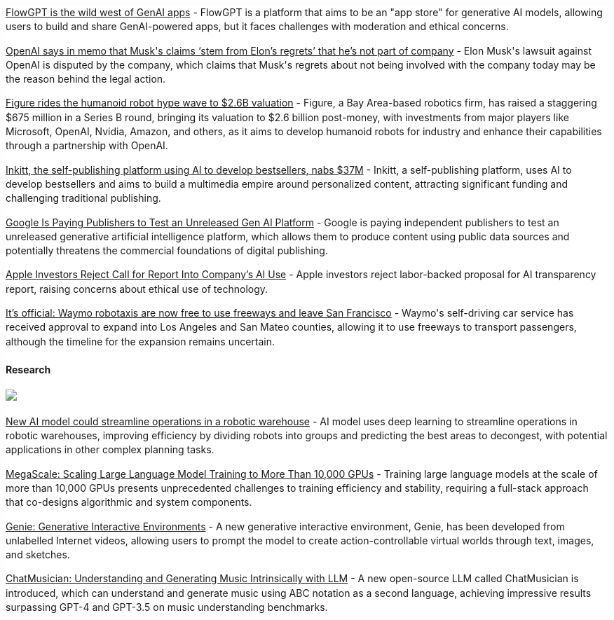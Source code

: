 [FlowGPT is the wild west of GenAI apps](https://techcrunch.com/2024/02/26/flowgpt-is-the-wild-west-of-genai-apps/) - FlowGPT is a platform that aims to be an "app store" for generative AI models, allowing users to build and share GenAI-powered apps, but it faces challenges with moderation and ethical concerns.

[OpenAI says in memo that Musk's claims ‘stem from Elon’s regrets’ that he’s not part of company](https://www.cnbc.com/2024/03/01/openai-says-musk-claims-in-lawsuit-stem-from-elons-regrets-hes-out.html) - Elon Musk's lawsuit against OpenAI is disputed by the company, which claims that Musk's regrets about not being involved with the company today may be the reason behind the legal action.

[Figure rides the humanoid robot hype wave to $2.6B valuation](https://techcrunch.com/2024/02/29/figure-rides-the-humanoid-robot-hype-wave-to-2-6b-valuation-and-openai-collab/) - Figure, a Bay Area-based robotics firm, has raised a staggering $675 million in a Series B round, bringing its valuation to $2.6 billion post-money, with investments from major players like Microsoft, OpenAI, Nvidia, Amazon, and others, as it aims to develop humanoid robots for industry and enhance their capabilities through a partnership with OpenAI.

[Inkitt, the self-publishing platform using AI to develop bestsellers, nabs $37M](https://techcrunch.com/2024/02/26/inkitt-ai-publishing-37-million/) - Inkitt, a self-publishing platform, uses AI to develop bestsellers and aims to build a multimedia empire around personalized content, attracting significant funding and challenging traditional publishing.

[Google Is Paying Publishers to Test an Unreleased Gen AI Platform](https://www.adweek.com/media/google-paying-publishers-unreleased-gen-ai/) - Google is paying independent publishers to test an unreleased generative artificial intelligence platform, which allows them to produce content using public data sources and potentially threatens the commercial foundations of digital publishing.

[Apple Investors Reject Call for Report Into Company’s AI Use](https://finance.yahoo.com/news/apple-shareholders-vote-down-request-172922955.html) - Apple investors reject labor-backed proposal for AI transparency report, raising concerns about ethical use of technology.

[It’s official: Waymo robotaxis are now free to use freeways and leave San Francisco](https://sfstandard.com/2024/03/01/waymo-san-francisco-cpuc-expansion-approval/) - Waymo's self-driving car service has received approval to expand into Los Angeles and San Mateo counties, allowing it to use freeways to transport passengers, although the timeline for the expansion remains uncertain.

#### Research
![](https://news.mit.edu/sites/default/files/images/202402/MIT-Neighborhood-Search-01.jpg)

[New AI model could streamline operations in a robotic warehouse](https://news.mit.edu/2024/new-ai-model-could-streamline-operations-robotic-warehouse-0227) - AI model uses deep learning to streamline operations in robotic warehouses, improving efficiency by dividing robots into groups and predicting the best areas to decongest, with potential applications in other complex planning tasks.

[MegaScale: Scaling Large Language Model Training to More Than 10,000 GPUs](https://arxiv.org/abs/2402.15627v1) - Training large language models at the scale of more than 10,000 GPUs presents unprecedented challenges to training efficiency and stability, requiring a full-stack approach that co-designs algorithmic and system components.

[Genie: Generative Interactive Environments](https://arxiv.org/abs/2402.15391v1) - A new generative interactive environment, Genie, has been developed from unlabelled Internet videos, allowing users to prompt the model to create action-controllable virtual worlds through text, images, and sketches.

[ChatMusician: Understanding and Generating Music Intrinsically with LLM](https://arxiv.org/abs/2402.16153v1) - A new open-source LLM called ChatMusician is introduced, which can understand and generate music using ABC notation as a second language, achieving impressive results surpassing GPT-4 and GPT-3.5 on music understanding benchmarks.

